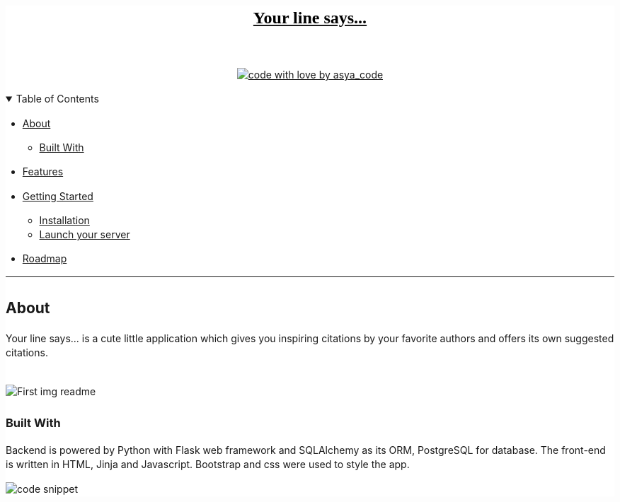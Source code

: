 <h1 align="center">
  <a href="https://github.com/asya-code/your_line_says.git">
    <!-- Please provide path to your logo here -->
    <div style="font-family: 'Shadows Into Light', cursive; font-size: x-large; color: Black">Your line says...</div>
  </a>
</h1>

<div align="center">
<br />

[![code with love by asya_code](https://img.shields.io/badge/%3C%2F%3E%20with%20%E2%99%A5%20by-asya_code-ff1414.svg?style=flat-square)](https://github.com/asya-code)

</div>

<details open="open">
<summary>Table of Contents</summary>

- [About](#about)
  - [Built With](#built-with)
- [Features](#features)
- [Getting Started](#getting-started)
  - [Installation](#installation)
  - [Launch your server](#launch-your-server)

- [Roadmap](#roadmap)


</details>

---

## About
<p>
Your line says... is a cute little application which gives you inspiring citations by your favorite authors and offers its own suggested citations.
</p>

<br>


<img src="static/images/1.png" title="First img readme" width="100%"> 
<br>


### Built With

Backend is powered by Python with Flask web framework and SQLAlchemy as its ORM, PostgreSQL for database. The front-end is written in HTML, Jinja and Javascript. Bootstrap and css were used to style the app.
<p>
<img src="static/images/code.png" title="code snippet" width="100%"> 

<p>
